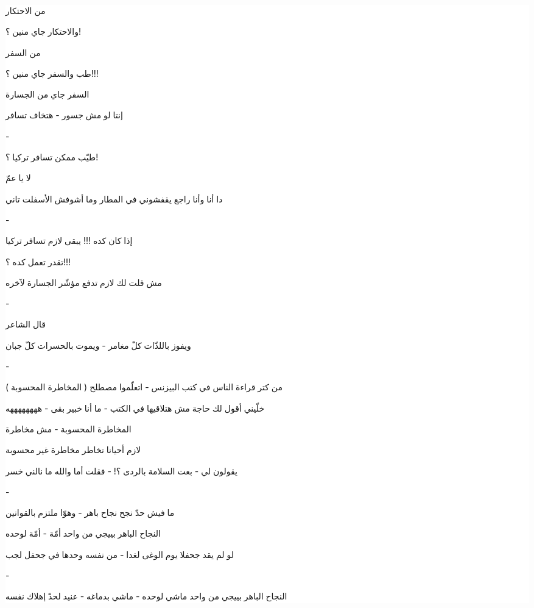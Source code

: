 من الاحتكار

والاحتكار جاي منين ؟!

من السفر

طب والسفر جاي منين ؟!!!

السفر جاي من الجسارة

إنتا لو مش جسور - هتخاف تسافر

\-

طيّب ممكن تسافر تركيا ؟!

لا يا عمّ

دا أنا وأنا راجع يقفشوني في المطار وما أشوفش الأسفلت
تاني

\-

إذا كان كده !!! يبقى لازم تسافر تركيا

تقدر تعمل كده ؟!!!

مش قلت لك لازم تدفع مؤشّر الجسارة لآخره

\-

قال الشاعر

ويفوز باللذّات كلّ مغامر - ويموت بالحسرات كلّ جبان

\-

من كتر قراءة الناس في كتب البيزنس - اتعلّموا مصطلح (
المخاطرة المحسوبة )

خلّيني أقول لك حاجة مش هتلاقيها في الكتب - ما أنا خبير
بقى - ههههههههه

المخاطرة المحسوبة - مش مخاطرة

لازم أحيانا تخاطر مخاطرة غير محسوبة

يقولون لي - بعت السلامة بالردى ؟! - فقلت أما والله ما
نالني خسر

\-

ما فيش حدّ نجح نجاح باهر - وهوّا ملتزم بالقوانين

النجاح الباهر بييجي من واحد أمّة - أمّة لوحده

لو لم يقد جحفلا يوم الوغى لغدا - من نفسه وحدها في جحفل
لجب

\-

النجاح الباهر بييجي من واحد ماشي لوحده - ماشي بدماغه -
عنيد لحدّ إهلاك نفسه
